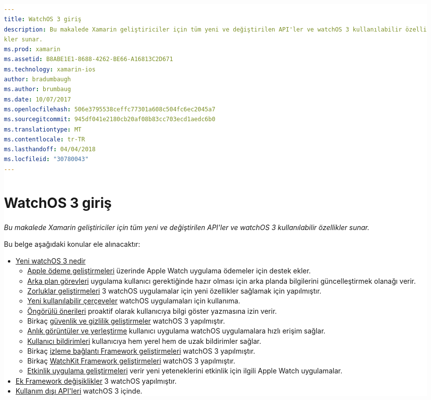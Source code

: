 ```yaml
---
title: WatchOS 3 giriş
description: Bu makalede Xamarin geliştiriciler için tüm yeni ve değiştirilen API'ler ve watchOS 3 kullanılabilir özellikler sunar.
ms.prod: xamarin
ms.assetid: B8ABE1E1-8688-4262-BE66-A16813C2D671
ms.technology: xamarin-ios
author: bradumbaugh
ms.author: brumbaug
ms.date: 10/07/2017
ms.openlocfilehash: 506e3795538ceffc77301a608c504fc6ec2045a7
ms.sourcegitcommit: 945df041e2180cb20af08b83cc703ecd1aedc6b0
ms.translationtype: MT
ms.contentlocale: tr-TR
ms.lasthandoff: 04/04/2018
ms.locfileid: "30780043"
---
```

# <a name="introduction-to-watchos-3"></a>WatchOS 3 giriş

_Bu makalede Xamarin geliştiriciler için tüm yeni ve değiştirilen API'ler ve watchOS 3 kullanılabilir özellikler sunar._

Bu belge aşağıdaki konular ele alınacaktır:

- [Yeni watchOS 3 nedir](#Whats-New-in-watchOS-3)
    - [Apple ödeme geliştirmeleri](#Apple-Pay-Enhancements) üzerinde Apple Watch uygulama ödemeler için destek ekler.
    - [Arka plan görevleri](#Background-Tasks) uygulama kullanıcı gerektiğinde hazır olması için arka planda bilgilerini güncelleştirmek olanağı verir.
    - [Zorluklar geliştirmeleri](#Complications-Enhancements) 3 watchOS uygulamalar için yeni özellikler sağlamak için yapılmıştır.
    - [Yeni kullanılabilir çerçeveler](#Newly-Available-Frameworks) watchOS uygulamaları için kullanıma.
    - [Öngörülü önerileri](#Proactive-Suggestions) proaktif olarak kullanıcıya bilgi göster yazmasına izin verir.
    * Birkaç [güvenlik ve gizlilik geliştirmeler](#Security-and-Privacy-Enhancements) watchOS 3 yapılmıştır.
    - [Anlık görüntüler ve yerleştirme](#Snapshots-and-Dock) kullanıcı uygulama watchOS uygulamalara hızlı erişim sağlar.
    - [Kullanıcı bildirimleri](#User-Notifications) kullanıcıya hem yerel hem de uzak bildirimler sağlar.
    * Birkaç [izleme bağlantı Framework geliştirmeleri](#Watch-Connectivity-Framework-Enhancements) watchOS 3 yapılmıştır.
    * Birkaç [WatchKit Framework geliştirmeleri](#WatchKit-Framework-Enhancements) watchOS 3 yapılmıştır.
    - [Etkinlik uygulama geliştirmeleri](#Workout-App-Enhancements) verir yeni yeteneklerini etkinlik için ilgili Apple Watch uygulamalar.
- [Ek Framework değişiklikler](#Additional-Framework-Changes) 3 watchOS yapılmıştır.
- [Kullanım dışı API'leri](#Deprecated-APIs) watchOS 3 içinde.
